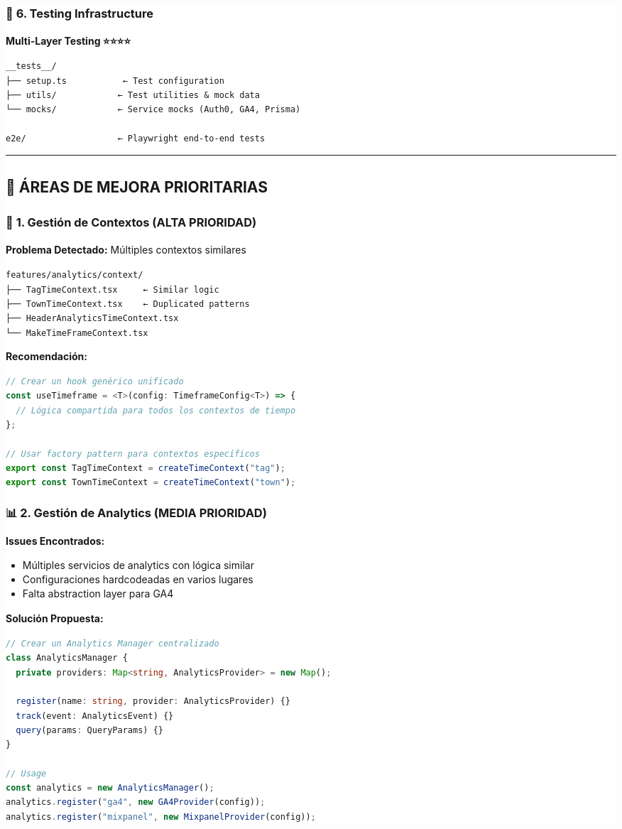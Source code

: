 ### 🧪 **6. Testing Infrastructure**

**Multi-Layer Testing ⭐⭐⭐⭐**

```
__tests__/
├── setup.ts           ← Test configuration
├── utils/            ← Test utilities & mock data
└── mocks/            ← Service mocks (Auth0, GA4, Prisma)

e2e/                  ← Playwright end-to-end tests
```

---

## 🔧 **ÁREAS DE MEJORA PRIORITARIAS**

### 🚨 **1. Gestión de Contextos (ALTA PRIORIDAD)**

**Problema Detectado:** Múltiples contextos similares

```
features/analytics/context/
├── TagTimeContext.tsx     ← Similar logic
├── TownTimeContext.tsx    ← Duplicated patterns
├── HeaderAnalyticsTimeContext.tsx
└── MakeTimeFrameContext.tsx
```

**Recomendación:**

```typescript
// Crear un hook genérico unificado
const useTimeframe = <T>(config: TimeframeConfig<T>) => {
  // Lógica compartida para todos los contextos de tiempo
};

// Usar factory pattern para contextos específicos
export const TagTimeContext = createTimeContext("tag");
export const TownTimeContext = createTimeContext("town");
```

### 📊 **2. Gestión de Analytics (MEDIA PRIORIDAD)**

**Issues Encontrados:**

- Múltiples servicios de analytics con lógica similar
- Configuraciones hardcodeadas en varios lugares
- Falta abstraction layer para GA4

**Solución Propuesta:**

```typescript
// Crear un Analytics Manager centralizado
class AnalyticsManager {
  private providers: Map<string, AnalyticsProvider> = new Map();

  register(name: string, provider: AnalyticsProvider) {}
  track(event: AnalyticsEvent) {}
  query(params: QueryParams) {}
}

// Usage
const analytics = new AnalyticsManager();
analytics.register("ga4", new GA4Provider(config));
analytics.register("mixpanel", new MixpanelProvider(config));
```

